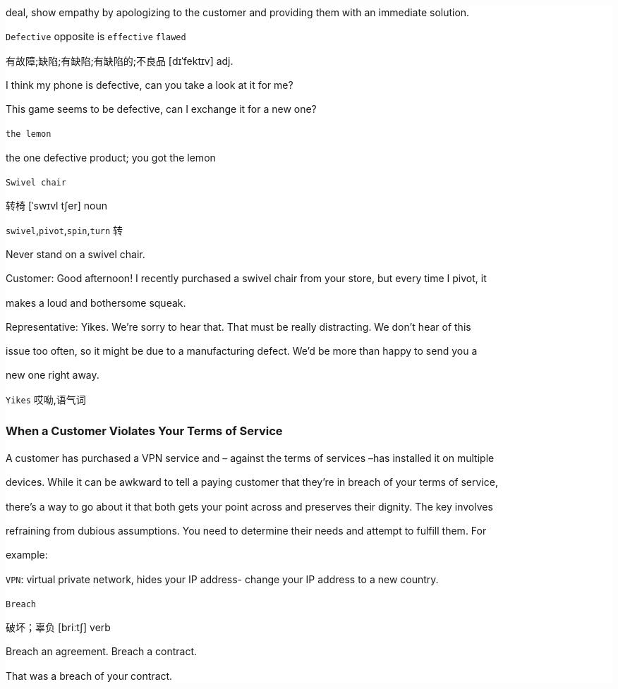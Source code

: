 deal, show empathy by apologizing to the customer and providing them with an immediate solution.

`Defective` opposite is `effective` `flawed` 

有故障;缺陷;有缺陷;有缺陷的;不良品 [dɪˈfektɪv] adj.

I think my phone is defective, can you take a look at it for me?

This game seems to be defective, can I exchange it for a new one?

`the lemon`

the one defective product; you got the lemon 

`Swivel chair`

转椅 [ˈswɪvl tʃer] noun 

`swivel`,`pivot`,`spin`,`turn` 转

Never stand on a swivel chair.

Customer: Good afternoon! I recently purchased a swivel chair from your store, but every time I pivot, it 

makes a loud and bothersome squeak.

Representative: Yikes. We’re sorry to hear that. That must be really distracting. We don’t hear of this 

issue too often, so it might be due to a manufacturing defect. We’d be more than happy to send you a 

new one right away.

`Yikes` 哎呦,语气词

### When a Customer Violates Your Terms of Service

A customer has purchased a VPN service and – against the terms of services –has installed it on multiple 

devices. While it can be awkward to tell a paying customer that they’re in breach of your terms of service, 

there’s a way to go about it that both gets your point across and preserves their dignity. The key involves 

refraining from dubious assumptions. You need to determine their needs and attempt to fulfill them. For 

example:

`VPN`: virtual private network, hides your IP address- change your IP address to a new country.

`Breach`

破坏；辜负 [briːtʃ] verb

Breach an agreement. Breach a contract.

That was a breach of your contract. 
